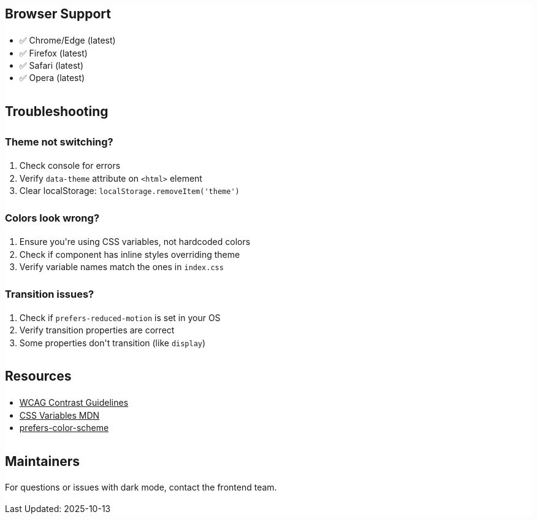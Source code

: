 ## Browser Support
- ✅ Chrome/Edge (latest)
- ✅ Firefox (latest)
- ✅ Safari (latest)
- ✅ Opera (latest)

## Troubleshooting

### Theme not switching?
1. Check console for errors
2. Verify `data-theme` attribute on `<html>` element
3. Clear localStorage: `localStorage.removeItem('theme')`

### Colors look wrong?
1. Ensure you're using CSS variables, not hardcoded colors
2. Check if component has inline styles overriding theme
3. Verify variable names match the ones in `index.css`

### Transition issues?
1. Check if `prefers-reduced-motion` is set in your OS
2. Verify transition properties are correct
3. Some properties don't transition (like `display`)

## Resources
- [WCAG Contrast Guidelines](https://www.w3.org/WAI/WCAG21/Understanding/contrast-minimum.html)
- [CSS Variables MDN](https://developer.mozilla.org/en-US/docs/Web/CSS/Using_CSS_custom_properties)
- [prefers-color-scheme](https://developer.mozilla.org/en-US/docs/Web/CSS/@media/prefers-color-scheme)

## Maintainers
For questions or issues with dark mode, contact the frontend team.

Last Updated: 2025-10-13
